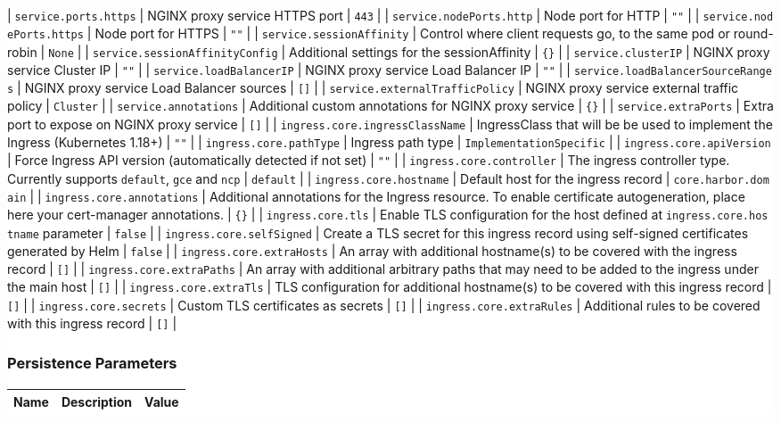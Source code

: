 | `service.ports.https`              | NGINX proxy service HTTPS port                                                                                                   | `443`                    |
| `service.nodePorts.http`           | Node port for HTTP                                                                                                               | `""`                     |
| `service.nodePorts.https`          | Node port for HTTPS                                                                                                              | `""`                     |
| `service.sessionAffinity`          | Control where client requests go, to the same pod or round-robin                                                                 | `None`                   |
| `service.sessionAffinityConfig`    | Additional settings for the sessionAffinity                                                                                      | `{}`                     |
| `service.clusterIP`                | NGINX proxy service Cluster IP                                                                                                   | `""`                     |
| `service.loadBalancerIP`           | NGINX proxy service Load Balancer IP                                                                                             | `""`                     |
| `service.loadBalancerSourceRanges` | NGINX proxy service Load Balancer sources                                                                                        | `[]`                     |
| `service.externalTrafficPolicy`    | NGINX proxy service external traffic policy                                                                                      | `Cluster`                |
| `service.annotations`              | Additional custom annotations for NGINX proxy service                                                                            | `{}`                     |
| `service.extraPorts`               | Extra port to expose on NGINX proxy service                                                                                      | `[]`                     |
| `ingress.core.ingressClassName`    | IngressClass that will be be used to implement the Ingress (Kubernetes 1.18+)                                                    | `""`                     |
| `ingress.core.pathType`            | Ingress path type                                                                                                                | `ImplementationSpecific` |
| `ingress.core.apiVersion`          | Force Ingress API version (automatically detected if not set)                                                                    | `""`                     |
| `ingress.core.controller`          | The ingress controller type. Currently supports `default`, `gce` and `ncp`                                                       | `default`                |
| `ingress.core.hostname`            | Default host for the ingress record                                                                                              | `core.harbor.domain`     |
| `ingress.core.annotations`         | Additional annotations for the Ingress resource. To enable certificate autogeneration, place here your cert-manager annotations. | `{}`                     |
| `ingress.core.tls`                 | Enable TLS configuration for the host defined at `ingress.core.hostname` parameter                                               | `false`                  |
| `ingress.core.selfSigned`          | Create a TLS secret for this ingress record using self-signed certificates generated by Helm                                     | `false`                  |
| `ingress.core.extraHosts`          | An array with additional hostname(s) to be covered with the ingress record                                                       | `[]`                     |
| `ingress.core.extraPaths`          | An array with additional arbitrary paths that may need to be added to the ingress under the main host                            | `[]`                     |
| `ingress.core.extraTls`            | TLS configuration for additional hostname(s) to be covered with this ingress record                                              | `[]`                     |
| `ingress.core.secrets`             | Custom TLS certificates as secrets                                                                                               | `[]`                     |
| `ingress.core.extraRules`          | Additional rules to be covered with this ingress record                                                                          | `[]`                     |

### Persistence Parameters

| Name                                                          | Description                                                                                                                                                                                                                                                                                                                                          | Value                                    |
| ------------------------------------------------------------- | ---------------------------------------------------------------------------------------------------------------------------------------------------------------------------------------------------------------------------------------------------------------------------------------------------------------------------------------------------- | ---------------------------------------- |